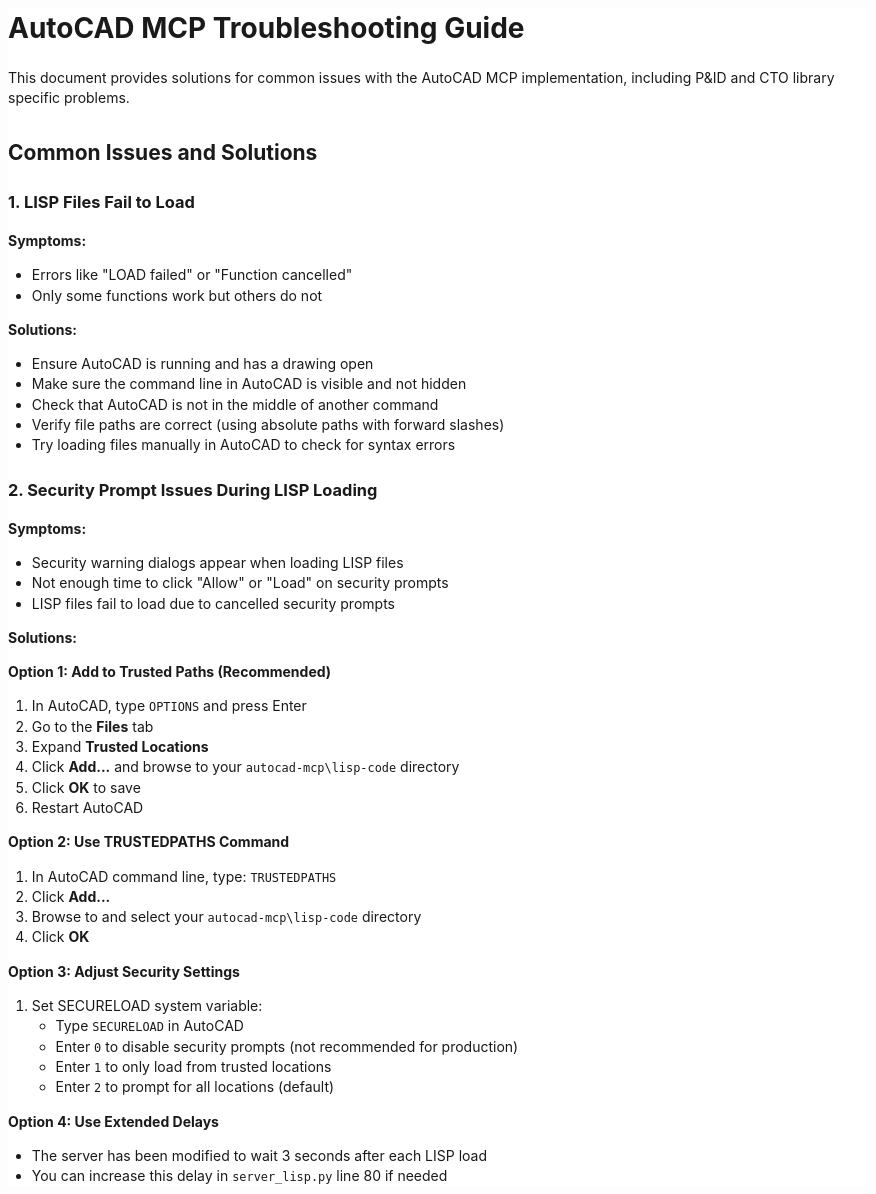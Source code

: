 # AutoCAD MCP Troubleshooting Guide

This document provides solutions for common issues with the AutoCAD MCP implementation, including P&ID and CTO library specific problems.

## Common Issues and Solutions

### 1. LISP Files Fail to Load

**Symptoms:**
- Errors like "LOAD failed" or "Function cancelled"
- Only some functions work but others do not

**Solutions:**
- Ensure AutoCAD is running and has a drawing open
- Make sure the command line in AutoCAD is visible and not hidden
- Check that AutoCAD is not in the middle of another command
- Verify file paths are correct (using absolute paths with forward slashes)
- Try loading files manually in AutoCAD to check for syntax errors

### 2. Security Prompt Issues During LISP Loading

**Symptoms:**
- Security warning dialogs appear when loading LISP files
- Not enough time to click "Allow" or "Load" on security prompts
- LISP files fail to load due to cancelled security prompts

**Solutions:**

**Option 1: Add to Trusted Paths (Recommended)**
1. In AutoCAD, type `OPTIONS` and press Enter
2. Go to the **Files** tab
3. Expand **Trusted Locations**
4. Click **Add...** and browse to your `autocad-mcp\lisp-code` directory
5. Click **OK** to save
6. Restart AutoCAD

**Option 2: Use TRUSTEDPATHS Command**
1. In AutoCAD command line, type: `TRUSTEDPATHS`
2. Click **Add...**
3. Browse to and select your `autocad-mcp\lisp-code` directory
4. Click **OK**

**Option 3: Adjust Security Settings**
1. Set SECURELOAD system variable:
   - Type `SECURELOAD` in AutoCAD
   - Enter `0` to disable security prompts (not recommended for production)
   - Enter `1` to only load from trusted locations
   - Enter `2` to prompt for all locations (default)

**Option 4: Use Extended Delays**
- The server has been modified to wait 3 seconds after each LISP load
- You can increase this delay in `server_lisp.py` line 80 if needed
